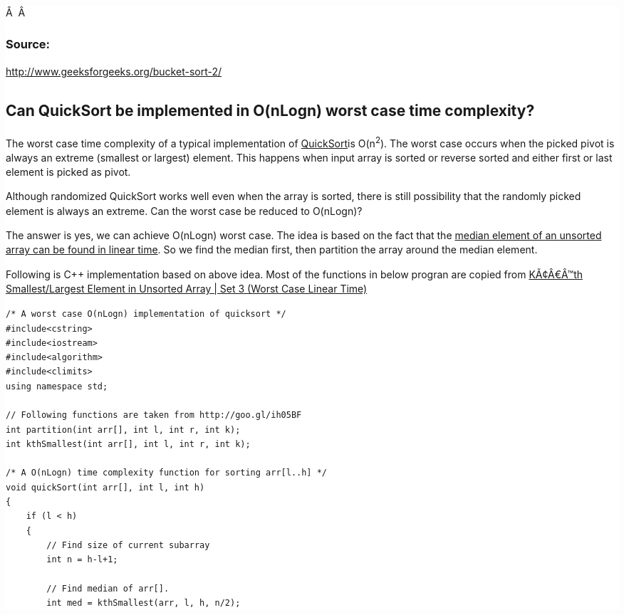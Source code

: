 Â  Â 

### Source:

<http://www.geeksforgeeks.org/bucket-sort-2/>

Can QuickSort be implemented in O(nLogn) worst case time complexity?
--------------------------------------------------------------------

The worst case time complexity of a typical implementation of
[QuickSort](http://geeksquiz.com/quick-sort/)is O(n<sup>2</sup>). The
worst case occurs when the picked pivot is always an extreme (smallest
or largest) element. <span id="more-133877"></span> This happens when
input array is sorted or reverse sorted and either first or last element
is picked as pivot.

Although randomized QuickSort works well even when the array is sorted,
there is still possibility that the randomly picked element is always an
extreme. Can the worst case be reduced to O(nLogn)?

The answer is yes, we can achieve O(nLogn) worst case. The idea is based
on the fact that the [median element of an unsorted array can be found
in linear
time](http://www.geeksforgeeks.org/kth-smallestlargest-element-unsorted-array-set-3-worst-case-linear-time/).
So we find the median first, then partition the array around the median
element.

Following is C++ implementation based on above idea. Most of the
functions in below progran are copied from [KÃ¢Â€Â™th Smallest/Largest
Element in Unsorted Array | Set 3 (Worst Case Linear
Time)](http://www.geeksforgeeks.org/kth-smallestlargest-element-unsorted-array-set-3-worst-case-linear-time/)

    /* A worst case O(nLogn) implementation of quicksort */
    #include<cstring>
    #include<iostream>
    #include<algorithm>
    #include<climits>
    using namespace std;

    // Following functions are taken from http://goo.gl/ih05BF
    int partition(int arr[], int l, int r, int k);
    int kthSmallest(int arr[], int l, int r, int k);

    /* A O(nLogn) time complexity function for sorting arr[l..h] */
    void quickSort(int arr[], int l, int h)
    {
        if (l < h)
        {
            // Find size of current subarray
            int n = h-l+1;

            // Find median of arr[].
            int med = kthSmallest(arr, l, h, n/2);
